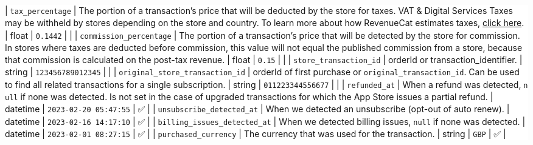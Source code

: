 | `tax_percentage`                       | The portion of a transaction’s price that will be deducted by the store for taxes. VAT & Digital Services Taxes may be withheld by stores depending on the store and country. To learn more about how RevenueCat estimates taxes, [click here](/dashboard-and-metrics/taxes-and-commissions).                                                                                        | float        | `0.1442`                                                                                                                                                                                                                                     |             |
| `commission_percentage`                | The portion of a transaction’s price that will be detected by the store for commission. In stores where taxes are deducted before commission, this value will not equal the published commission from a store, because that commission is calculated on the post-tax revenue.                                                                                                        | float        | `0.15`                                                                                                                                                                                                                                       |             |
| `store_transaction_id`                 | orderId or transaction_identifier.                                                                                                                                                                                                                                                                                                                                                   | string       | `123456789012345`                                                                                                                                                                                                                            |             |
| `original_store_transaction_id`        | orderId of first purchase or `original_transaction_id`. Can be used to find all related transactions for a single subscription.                                                                                                                                                                                                                                                      | string       | `011223344556677`                                                                                                                                                                                                                            |             |
| `refunded_at`                          | When a refund was detected, `null` if none was detected. Is not set in the case of upgraded transactions for which the App Store issues a partial refund.                                                                                                                                                                                                                            | datetime     | `2023-02-20 05:47:55`                                                                                                                                                                                                                        | ✅          |
| `unsubscribe_detected_at`              | When we detected an unsubscribe (opt-out of auto renew).                                                                                                                                                                                                                                                                                                                             | datetime     | `2023-02-16 14:17:10`                                                                                                                                                                                                                        | ✅          |
| `billing_issues_detected_at`           | When we detected billing issues, `null` if none was detected.                                                                                                                                                                                                                                                                                                                        | datetime     | `2023-02-01 08:27:15`                                                                                                                                                                                                                        | ✅          |
| `purchased_currency`                   | The currency that was used for the transaction.                                                                                                                                                                                                                                                                                                                                      | string       | `GBP`                                                                                                                                                                                                                                        | ✅          |
